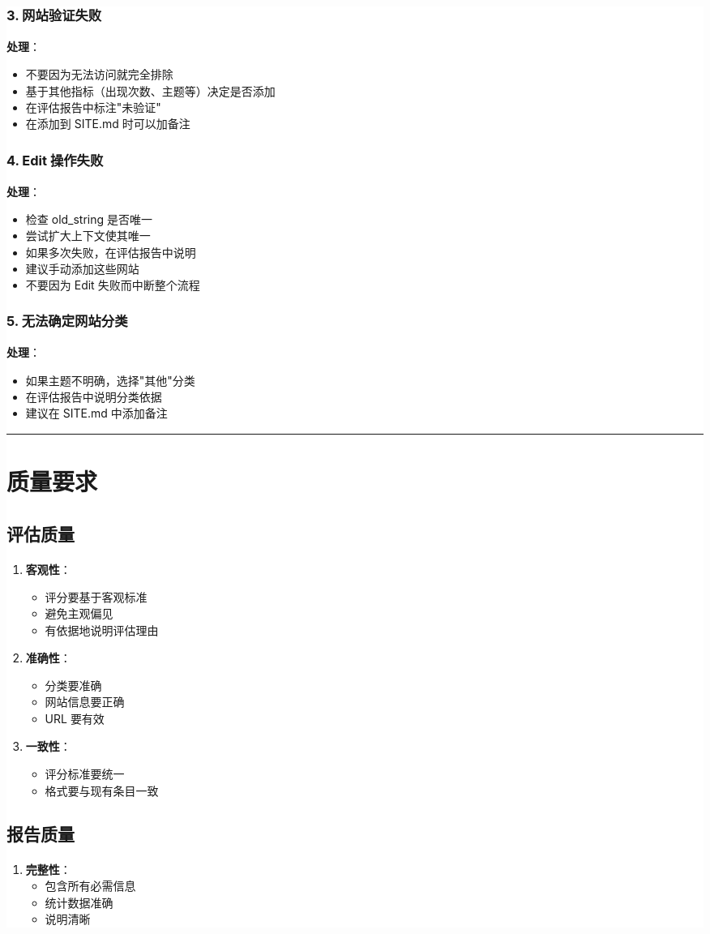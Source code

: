 ### 3. 网站验证失败

**处理**：
- 不要因为无法访问就完全排除
- 基于其他指标（出现次数、主题等）决定是否添加
- 在评估报告中标注"未验证"
- 在添加到 SITE.md 时可以加备注

### 4. Edit 操作失败

**处理**：
- 检查 old_string 是否唯一
- 尝试扩大上下文使其唯一
- 如果多次失败，在评估报告中说明
- 建议手动添加这些网站
- 不要因为 Edit 失败而中断整个流程

### 5. 无法确定网站分类

**处理**：
- 如果主题不明确，选择"其他"分类
- 在评估报告中说明分类依据
- 建议在 SITE.md 中添加备注

---

# 质量要求

## 评估质量

1. **客观性**：
   - 评分要基于客观标准
   - 避免主观偏见
   - 有依据地说明评估理由

2. **准确性**：
   - 分类要准确
   - 网站信息要正确
   - URL 要有效

3. **一致性**：
   - 评分标准要统一
   - 格式要与现有条目一致

## 报告质量

1. **完整性**：
   - 包含所有必需信息
   - 统计数据准确
   - 说明清晰
